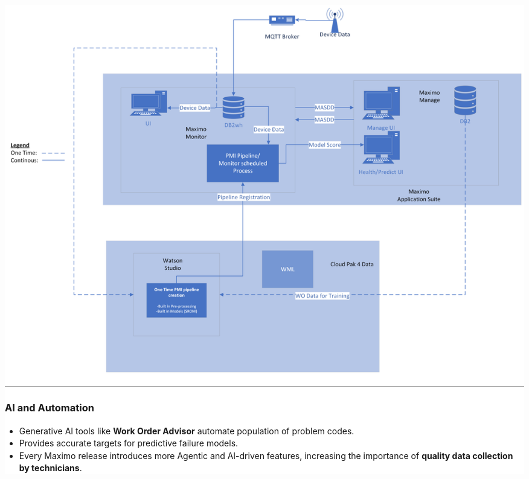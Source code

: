 ![Image](../images/image_166.png)

---

### **AI and Automation**

- Generative AI tools like **Work Order Advisor** automate population of problem codes.
- Provides accurate targets for predictive failure models.
- Every Maximo release introduces more Agentic and AI-driven features, increasing the importance of **quality data collection by technicians**.
